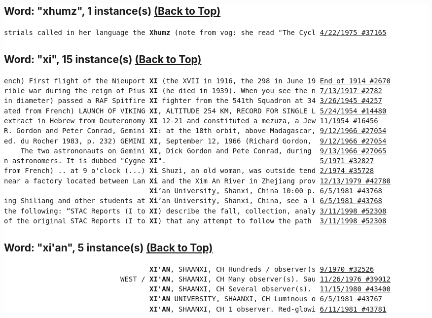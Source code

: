 
## <a name="word_80467">Word: "xhumz"</a>, 1 instance(s) <a href="#Top">(Back to Top)</a>
<pre>
strials called in her language the <b>Xhumz</b> (note from vog: she read "The Cycl <a href="timeline_part4.html#56724BD7">4/22/1975 #37165</a>  
</pre>


## <a name="word_80468">Word: "xi"</a>, 15 instance(s) <a href="#Top">(Back to Top)</a>
<pre>
ench) First flight of the Nieuport <b>XI</b> (the XVII in 1916, the 298 in June 19 <a href="timeline.html#F7764536">End of 1914 #2670</a>  
rible war during the reign of Pius <b>XI</b> (he died in 1939). When you see the n <a href="timeline.html#045A9B96">7/13/1917 #2782</a>  
in diameter) passed a RAF Spitfire <b>XI</b> fighter from the 541th Squadron at 34 <a href="timeline.html#B26F67F8">3/26/1945 #4257</a>  
ated from French) LAUNCH OF VIKING <b>XI</b>, ALTITUDE 254 KM, RECORD FOR SINGLE L <a href="timeline_part2.html#F741BD27">5/24/1954 #14480</a>  
extract in Hebrew from Deuteronomy <b>XI</b> 12-21 and constituted a mezuza, a Jew <a href="timeline_part2.html#789353FA">11/1954 #16456</a>  
R. Gordon and Peter Conrad, Gemini <b>XI</b>: at the 18th orbit, above Madagascar, <a href="timeline_part3.html#439D886F">9/12/1966 #27054</a>  
ed. du Rocher 1983, p. 232) GEMINI <b>XI</b>, September 12, 1966 (Richard Gordon,  <a href="timeline_part3.html#439D886F">9/12/1966 #27054</a>  
    The two astrononauts on Gemini <b>XI</b>, Dick Gordon and Pete Conrad, during  <a href="timeline_part3.html#269D347F">9/13/1966 #27065</a>  
n astronomers. It is dubbed "Cygne <b>XI</b>".                                     <a href="timeline_part4.html#3E7546D4">5/1971 #32827</a>  
from French) .. at 9 o'clock (...) <b>Xi</b> Shuzi, an old woman, was outside tend <a href="timeline_part4.html#C39B2E6D">2/1974 #35728</a>  
near a factory located between Lan <b>Xi</b> and the Xim An River in Zhejiang prov <a href="timeline_part4.html#2C359C6D">12/13/1979 #42780</a>  
                                   <b>Xi</b>’an University, Shanxi, China 10:00 p. <a href="timeline_part5.html#E604045A">6/5/1981 #43768</a>  
ing Shiliang and other students at <b>Xi</b>’an University, Shanxi, China, see a l <a href="timeline_part5.html#E604045A">6/5/1981 #43768</a>  
the following: “STAC Reports (I to <b>XI</b>) describe the fall, collection, analy <a href="timeline_part5.html#A143C13A">3/11/1998 #52308</a>  
of the original STAC Reports (I to <b>XI</b>) that any attempt to follow the path  <a href="timeline_part5.html#A143C13A">3/11/1998 #52308</a>  
</pre>


## <a name="word_80469">Word: "xi'an"</a>, 5 instance(s) <a href="#Top">(Back to Top)</a>
<pre>
                                   <b>XI'AN</b>, SHAANXI, CH Hundreds / observer(s <a href="timeline_part4.html#40CD02B7">9/1970 #32526</a>  
                            WEST / <b>XI'AN</b>, SHAANXI, CH Many observer(s). Sau <a href="timeline_part4.html#B3FAAE26">11/26/1976 #39012</a>  
                                   <b>XI'AN</b>, SHAANXI, CH Several observer(s).  <a href="timeline_part5.html#5701638D">11/15/1980 #43400</a>  
                                   <b>XI'AN</b> UNIVERSITY, SHAANXI, CH Luminous o <a href="timeline_part5.html#B5EB6A3B">6/5/1981 #43767</a>  
                                   <b>XI'AN</b>, SHAANXI, CH 1 observer. Red-glowi <a href="timeline_part5.html#D6255BDE">6/11/1981 #43781</a>  
</pre>
